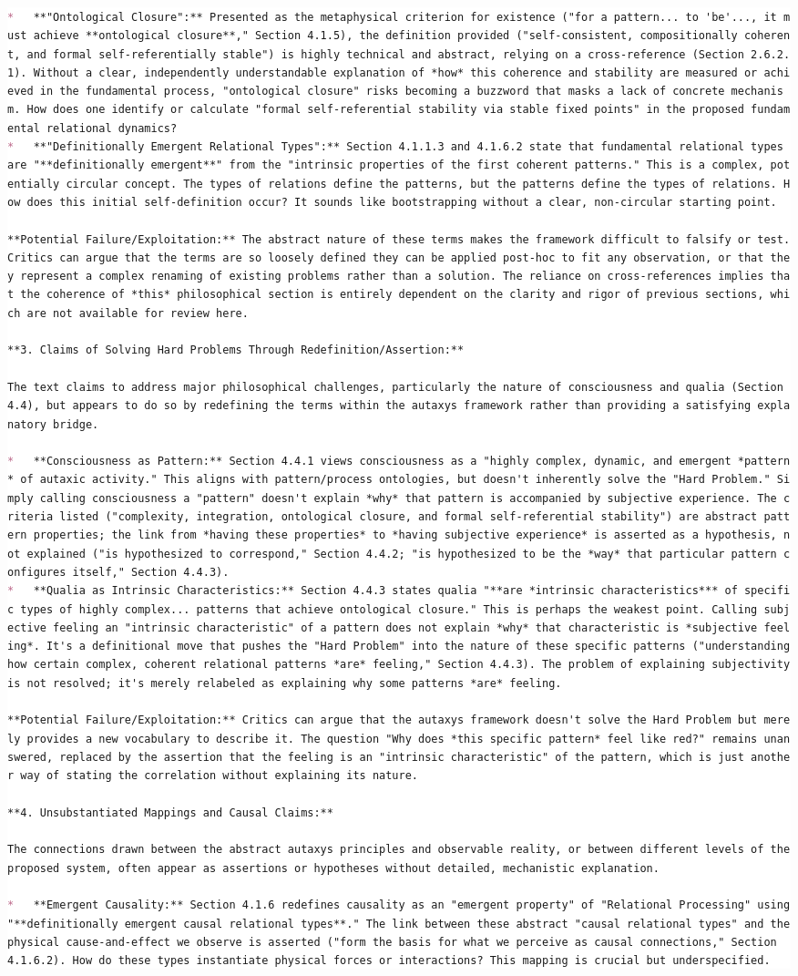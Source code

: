 ```markdown
*   **"Ontological Closure":** Presented as the metaphysical criterion for existence ("for a pattern... to 'be'..., it must achieve **ontological closure**," Section 4.1.5), the definition provided ("self-consistent, compositionally coherent, and formal self-referentially stable") is highly technical and abstract, relying on a cross-reference (Section 2.6.2.1). Without a clear, independently understandable explanation of *how* this coherence and stability are measured or achieved in the fundamental process, "ontological closure" risks becoming a buzzword that masks a lack of concrete mechanism. How does one identify or calculate "formal self-referential stability via stable fixed points" in the proposed fundamental relational dynamics?
*   **"Definitionally Emergent Relational Types":** Section 4.1.1.3 and 4.1.6.2 state that fundamental relational types are "**definitionally emergent**" from the "intrinsic properties of the first coherent patterns." This is a complex, potentially circular concept. The types of relations define the patterns, but the patterns define the types of relations. How does this initial self-definition occur? It sounds like bootstrapping without a clear, non-circular starting point.

**Potential Failure/Exploitation:** The abstract nature of these terms makes the framework difficult to falsify or test. Critics can argue that the terms are so loosely defined they can be applied post-hoc to fit any observation, or that they represent a complex renaming of existing problems rather than a solution. The reliance on cross-references implies that the coherence of *this* philosophical section is entirely dependent on the clarity and rigor of previous sections, which are not available for review here.

**3. Claims of Solving Hard Problems Through Redefinition/Assertion:**

The text claims to address major philosophical challenges, particularly the nature of consciousness and qualia (Section 4.4), but appears to do so by redefining the terms within the autaxys framework rather than providing a satisfying explanatory bridge.

*   **Consciousness as Pattern:** Section 4.4.1 views consciousness as a "highly complex, dynamic, and emergent *pattern* of autaxic activity." This aligns with pattern/process ontologies, but doesn't inherently solve the "Hard Problem." Simply calling consciousness a "pattern" doesn't explain *why* that pattern is accompanied by subjective experience. The criteria listed ("complexity, integration, ontological closure, and formal self-referential stability") are abstract pattern properties; the link from *having these properties* to *having subjective experience* is asserted as a hypothesis, not explained ("is hypothesized to correspond," Section 4.4.2; "is hypothesized to be the *way* that particular pattern configures itself," Section 4.4.3).
*   **Qualia as Intrinsic Characteristics:** Section 4.4.3 states qualia "**are *intrinsic characteristics*** of specific types of highly complex... patterns that achieve ontological closure." This is perhaps the weakest point. Calling subjective feeling an "intrinsic characteristic" of a pattern does not explain *why* that characteristic is *subjective feeling*. It's a definitional move that pushes the "Hard Problem" into the nature of these specific patterns ("understanding how certain complex, coherent relational patterns *are* feeling," Section 4.4.3). The problem of explaining subjectivity is not resolved; it's merely relabeled as explaining why some patterns *are* feeling.

**Potential Failure/Exploitation:** Critics can argue that the autaxys framework doesn't solve the Hard Problem but merely provides a new vocabulary to describe it. The question "Why does *this specific pattern* feel like red?" remains unanswered, replaced by the assertion that the feeling is an "intrinsic characteristic" of the pattern, which is just another way of stating the correlation without explaining its nature.

**4. Unsubstantiated Mappings and Causal Claims:**

The connections drawn between the abstract autaxys principles and observable reality, or between different levels of the proposed system, often appear as assertions or hypotheses without detailed, mechanistic explanation.

*   **Emergent Causality:** Section 4.1.6 redefines causality as an "emergent property" of "Relational Processing" using "**definitionally emergent causal relational types**." The link between these abstract "causal relational types" and the physical cause-and-effect we observe is asserted ("form the basis for what we perceive as causal connections," Section 4.1.6.2). How do these types instantiate physical forces or interactions? This mapping is crucial but underspecified.
```